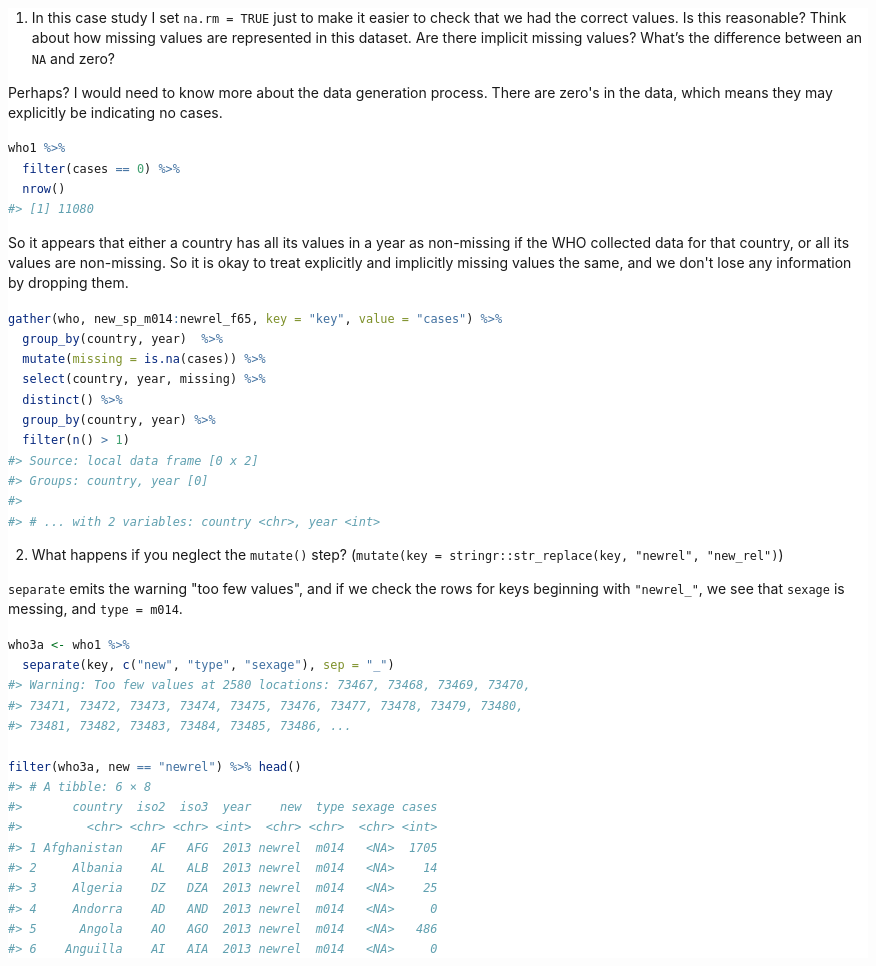 1. In this case study I set `na.rm = TRUE` just to make it easier to check that we had the correct values. Is this reasonable? Think about how missing values are represented in this dataset. Are there implicit missing values? What’s the difference between an `NA` and zero?

Perhaps? I would need to know more about the data generation process. 
There are zero's in the data, which means they may explicitly be indicating no cases.

```r
who1 %>%
  filter(cases == 0) %>%
  nrow()
#> [1] 11080
```

So it appears that either a country has all its values in a year as non-missing if the WHO collected data for that country, or all its values are non-missing. 
So it is okay to treat explicitly and implicitly missing values the same, and we don't lose any information by dropping them.

```r
gather(who, new_sp_m014:newrel_f65, key = "key", value = "cases") %>%
  group_by(country, year)  %>%
  mutate(missing = is.na(cases)) %>%
  select(country, year, missing) %>%
  distinct() %>%
  group_by(country, year) %>%
  filter(n() > 1)
#> Source: local data frame [0 x 2]
#> Groups: country, year [0]
#> 
#> # ... with 2 variables: country <chr>, year <int>
```



2. What happens if you neglect the `mutate()` step? (`mutate(key = stringr::str_replace(key, "newrel", "new_rel")`)

`separate` emits the warning "too few values", and if we check the 
rows for keys beginning with `"newrel_"`, we see that `sexage` is messing, 
and `type = m014`.


```r
who3a <- who1 %>%
  separate(key, c("new", "type", "sexage"), sep = "_")
#> Warning: Too few values at 2580 locations: 73467, 73468, 73469, 73470,
#> 73471, 73472, 73473, 73474, 73475, 73476, 73477, 73478, 73479, 73480,
#> 73481, 73482, 73483, 73484, 73485, 73486, ...

filter(who3a, new == "newrel") %>% head()
#> # A tibble: 6 × 8
#>       country  iso2  iso3  year    new  type sexage cases
#>         <chr> <chr> <chr> <int>  <chr> <chr>  <chr> <int>
#> 1 Afghanistan    AF   AFG  2013 newrel  m014   <NA>  1705
#> 2     Albania    AL   ALB  2013 newrel  m014   <NA>    14
#> 3     Algeria    DZ   DZA  2013 newrel  m014   <NA>    25
#> 4     Andorra    AD   AND  2013 newrel  m014   <NA>     0
#> 5      Angola    AO   AGO  2013 newrel  m014   <NA>   486
#> 6    Anguilla    AI   AIA  2013 newrel  m014   <NA>     0
```
